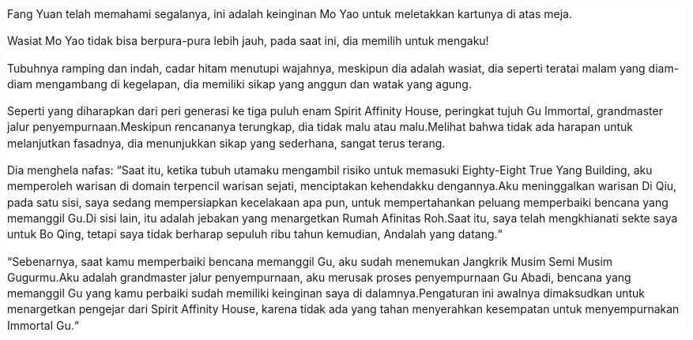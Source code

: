 Fang Yuan telah memahami segalanya, ini adalah keinginan Mo Yao untuk meletakkan kartunya di atas meja.

Wasiat Mo Yao tidak bisa berpura-pura lebih jauh, pada saat ini, dia memilih untuk mengaku!

Tubuhnya ramping dan indah, cadar hitam menutupi wajahnya, meskipun dia adalah wasiat, dia seperti teratai malam yang diam-diam mengambang di kegelapan, dia memiliki sikap yang anggun dan watak yang agung.

Seperti yang diharapkan dari peri generasi ke tiga puluh enam Spirit Affinity House, peringkat tujuh Gu Immortal, grandmaster jalur penyempurnaan.Meskipun rencananya terungkap, dia tidak malu atau malu.Melihat bahwa tidak ada harapan untuk melanjutkan fasadnya, dia menunjukkan sikap yang sederhana, sangat terus terang.

Dia menghela nafas: “Saat itu, ketika tubuh utamaku mengambil risiko untuk memasuki Eighty-Eight True Yang Building, aku memperoleh warisan di domain terpencil warisan sejati, menciptakan kehendakku dengannya.Aku meninggalkan warisan Di Qiu, pada satu sisi, saya sedang mempersiapkan kecelakaan apa pun, untuk mempertahankan peluang memperbaiki bencana yang memanggil Gu.Di sisi lain, itu adalah jebakan yang menargetkan Rumah Afinitas Roh.Saat itu, saya telah mengkhianati sekte saya untuk Bo Qing, tetapi saya tidak berharap sepuluh ribu tahun kemudian, Andalah yang datang.“

“Sebenarnya, saat kamu memperbaiki bencana memanggil Gu, aku sudah menemukan Jangkrik Musim Semi Musim Gugurmu.Aku adalah grandmaster jalur penyempurnaan, aku merusak proses penyempurnaan Gu Abadi, bencana yang memanggil Gu yang kamu perbaiki sudah memiliki keinginan saya di dalamnya.Pengaturan ini awalnya dimaksudkan untuk menargetkan pengejar dari Spirit Affinity House, karena tidak ada yang tahan menyerahkan kesempatan untuk menyempurnakan Immortal Gu.“